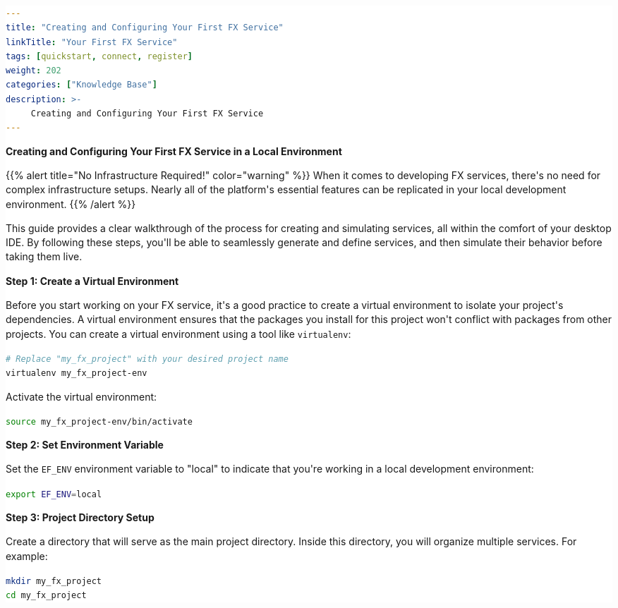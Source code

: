 ```yaml
---
title: "Creating and Configuring Your First FX Service"
linkTitle: "Your First FX Service"
tags: [quickstart, connect, register] 
weight: 202
categories: ["Knowledge Base"]
description: >-
     Creating and Configuring Your First FX Service
---
```


**Creating and Configuring Your First FX Service in a Local Environment**

{{% alert title="No Infrastructure Required!" color="warning" %}}
When it comes to developing FX services, there's no need for complex infrastructure setups. Nearly all of the platform's essential features can be replicated in your local development environment. 
{{% /alert %}}

This guide provides a clear walkthrough of the process for creating and simulating services, all within the comfort of your desktop IDE. By following these steps, you'll be able to seamlessly generate and define services, and then simulate their behavior before taking them live.

**Step 1: Create a Virtual Environment**

Before you start working on your FX service, it's a good practice to create a virtual environment to isolate your project's dependencies. A virtual environment ensures that the packages you install for this project won't conflict with packages from other projects. You can create a virtual environment using a tool like `virtualenv`:

```bash
# Replace "my_fx_project" with your desired project name
virtualenv my_fx_project-env
```

Activate the virtual environment:

```bash
source my_fx_project-env/bin/activate
```

**Step 2: Set Environment Variable**

Set the `EF_ENV` environment variable to "local" to indicate that you're working in a local development environment:

```bash
export EF_ENV=local
```

**Step 3: Project Directory Setup**

Create a directory that will serve as the main project directory. Inside this directory, you will organize multiple services. For example:

```bash
mkdir my_fx_project
cd my_fx_project
```
